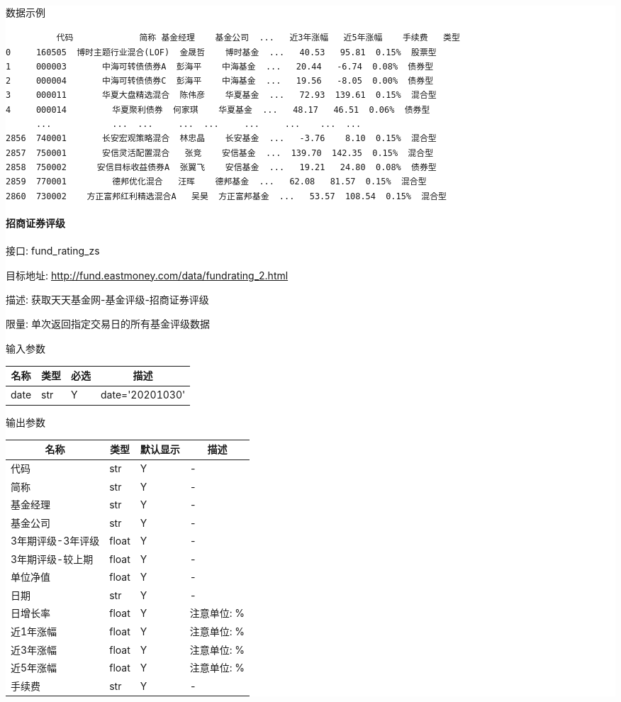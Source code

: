 数据示例

```
          代码             简称 基金经理    基金公司  ...   近3年涨幅   近5年涨幅    手续费   类型
0     160505  博时主题行业混合(LOF)  金晟哲    博时基金  ...   40.53   95.81  0.15%  股票型
1     000003       中海可转债债券A  彭海平    中海基金  ...   20.44   -6.74  0.08%  债券型
2     000004       中海可转债债券C  彭海平    中海基金  ...   19.56   -8.05  0.00%  债券型
3     000011       华夏大盘精选混合  陈伟彦    华夏基金  ...   72.93  139.61  0.15%  混合型
4     000014         华夏聚利债券  何家琪    华夏基金  ...   48.17   46.51  0.06%  债券型
      ...            ...  ...     ...  ...     ...     ...    ...  ...
2856  740001       长安宏观策略混合  林忠晶    长安基金  ...   -3.76    8.10  0.15%  混合型
2857  750001       安信灵活配置混合   张竞    安信基金  ...  139.70  142.35  0.15%  混合型
2858  750002      安信目标收益债券A  张翼飞    安信基金  ...   19.21   24.80  0.08%  债券型
2859  770001         德邦优化混合   汪晖    德邦基金  ...   62.08   81.57  0.15%  混合型
2860  730002    方正富邦红利精选混合A   吴昊  方正富邦基金  ...   53.57  108.54  0.15%  混合型
```

#### 招商证券评级

接口: fund_rating_zs

目标地址: http://fund.eastmoney.com/data/fundrating_2.html

描述: 获取天天基金网-基金评级-招商证券评级

限量: 单次返回指定交易日的所有基金评级数据

输入参数

| 名称   | 类型 | 必选 | 描述 |
| -------- | ---- | ---- | --- |
| date | str | Y    |   date='20201030' |

输出参数

| 名称          | 类型 | 默认显示 | 描述           |
| --------------- | ----- | -------- | ---------------- |
| 代码      | str   | Y        | -  |
| 简称      | str   | Y        | -   |
| 基金经理      | str   | Y        | -   |
| 基金公司      |  str  | Y        | -   |
| 3年期评级-3年评级      | float   | Y        | -   |
| 3年期评级-较上期      | float   | Y        | -   |
| 单位净值      | float   | Y        | -   |
| 日期      | str   | Y        | -  |
| 日增长率      | float   | Y        | 注意单位: %  |
| 近1年涨幅      | float   | Y        | 注意单位: %  |
| 近3年涨幅      | float   | Y        | 注意单位: %  |
| 近5年涨幅      | float   | Y        | 注意单位: %  |
| 手续费      | str   | Y        | -  |
